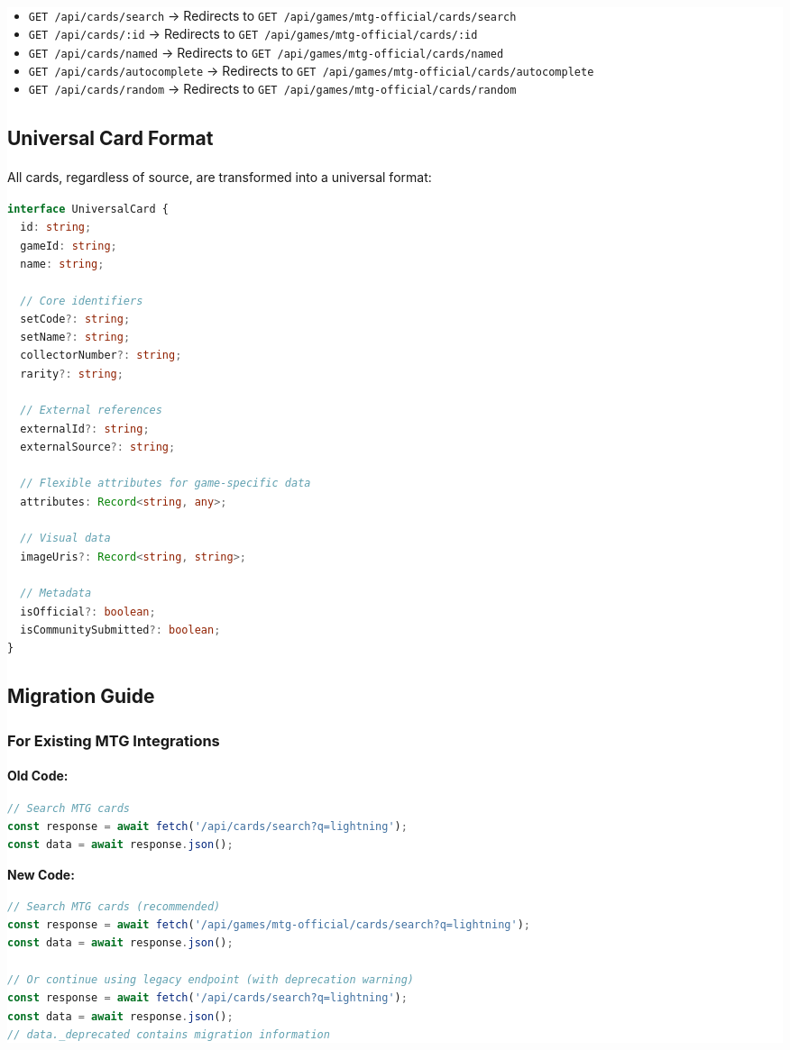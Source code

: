 - `GET /api/cards/search` → Redirects to `GET /api/games/mtg-official/cards/search`
- `GET /api/cards/:id` → Redirects to `GET /api/games/mtg-official/cards/:id`
- `GET /api/cards/named` → Redirects to `GET /api/games/mtg-official/cards/named`
- `GET /api/cards/autocomplete` → Redirects to `GET /api/games/mtg-official/cards/autocomplete`
- `GET /api/cards/random` → Redirects to `GET /api/games/mtg-official/cards/random`

## Universal Card Format

All cards, regardless of source, are transformed into a universal format:

```typescript
interface UniversalCard {
  id: string;
  gameId: string;
  name: string;
  
  // Core identifiers
  setCode?: string;
  setName?: string;
  collectorNumber?: string;
  rarity?: string;
  
  // External references
  externalId?: string;
  externalSource?: string;
  
  // Flexible attributes for game-specific data
  attributes: Record<string, any>;
  
  // Visual data
  imageUris?: Record<string, string>;
  
  // Metadata
  isOfficial?: boolean;
  isCommunitySubmitted?: boolean;
}
```

## Migration Guide

### For Existing MTG Integrations

**Old Code:**
```typescript
// Search MTG cards
const response = await fetch('/api/cards/search?q=lightning');
const data = await response.json();
```

**New Code:**
```typescript
// Search MTG cards (recommended)
const response = await fetch('/api/games/mtg-official/cards/search?q=lightning');
const data = await response.json();

// Or continue using legacy endpoint (with deprecation warning)
const response = await fetch('/api/cards/search?q=lightning');
const data = await response.json();
// data._deprecated contains migration information
```
